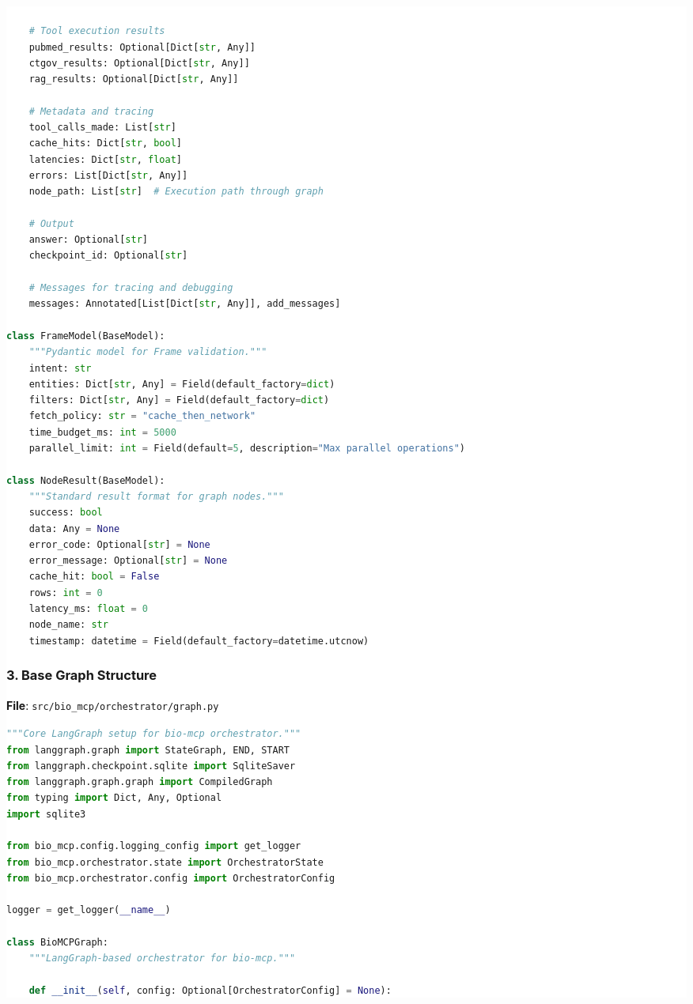 ```python
    
    # Tool execution results
    pubmed_results: Optional[Dict[str, Any]]
    ctgov_results: Optional[Dict[str, Any]]
    rag_results: Optional[Dict[str, Any]]
    
    # Metadata and tracing
    tool_calls_made: List[str]
    cache_hits: Dict[str, bool]
    latencies: Dict[str, float]
    errors: List[Dict[str, Any]]
    node_path: List[str]  # Execution path through graph
    
    # Output
    answer: Optional[str]
    checkpoint_id: Optional[str]
    
    # Messages for tracing and debugging
    messages: Annotated[List[Dict[str, Any]], add_messages]

class FrameModel(BaseModel):
    """Pydantic model for Frame validation."""
    intent: str
    entities: Dict[str, Any] = Field(default_factory=dict)
    filters: Dict[str, Any] = Field(default_factory=dict)
    fetch_policy: str = "cache_then_network"
    time_budget_ms: int = 5000
    parallel_limit: int = Field(default=5, description="Max parallel operations")

class NodeResult(BaseModel):
    """Standard result format for graph nodes."""
    success: bool
    data: Any = None
    error_code: Optional[str] = None
    error_message: Optional[str] = None
    cache_hit: bool = False
    rows: int = 0
    latency_ms: float = 0
    node_name: str
    timestamp: datetime = Field(default_factory=datetime.utcnow)
```

### 3. Base Graph Structure

**File**: `src/bio_mcp/orchestrator/graph.py`
```python
"""Core LangGraph setup for bio-mcp orchestrator."""
from langgraph.graph import StateGraph, END, START
from langgraph.checkpoint.sqlite import SqliteSaver
from langgraph.graph.graph import CompiledGraph
from typing import Dict, Any, Optional
import sqlite3

from bio_mcp.config.logging_config import get_logger
from bio_mcp.orchestrator.state import OrchestratorState
from bio_mcp.orchestrator.config import OrchestratorConfig

logger = get_logger(__name__)

class BioMCPGraph:
    """LangGraph-based orchestrator for bio-mcp."""
    
    def __init__(self, config: Optional[OrchestratorConfig] = None):
```
